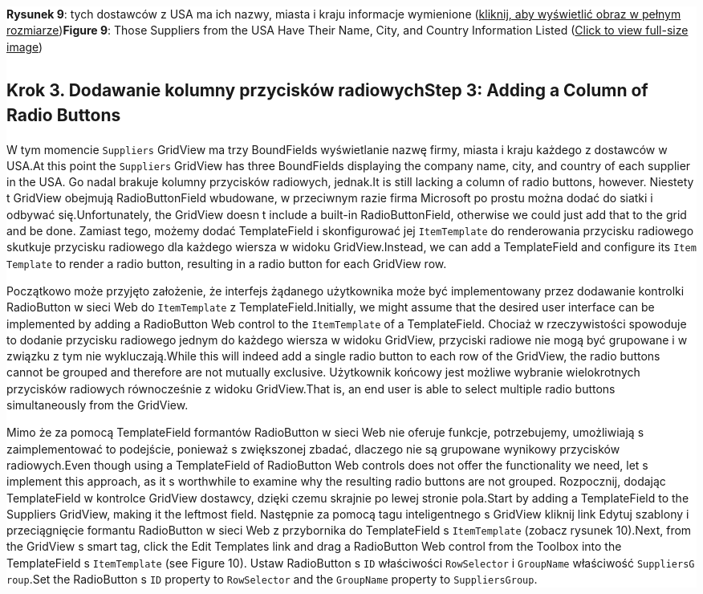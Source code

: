 <span data-ttu-id="e1cb3-173">**Rysunek 9**: tych dostawców z USA ma ich nazwy, miasta i kraju informacje wymienione ([kliknij, aby wyświetlić obraz w pełnym rozmiarze](adding-a-gridview-column-of-radio-buttons-vb/_static/image14.png))</span><span class="sxs-lookup"><span data-stu-id="e1cb3-173">**Figure 9**: Those Suppliers from the USA Have Their Name, City, and Country Information Listed ([Click to view full-size image](adding-a-gridview-column-of-radio-buttons-vb/_static/image14.png))</span></span>


## <a name="step-3-adding-a-column-of-radio-buttons"></a><span data-ttu-id="e1cb3-174">Krok 3. Dodawanie kolumny przycisków radiowych</span><span class="sxs-lookup"><span data-stu-id="e1cb3-174">Step 3: Adding a Column of Radio Buttons</span></span>

<span data-ttu-id="e1cb3-175">W tym momencie `Suppliers` GridView ma trzy BoundFields wyświetlanie nazwę firmy, miasta i kraju każdego z dostawców w USA.</span><span class="sxs-lookup"><span data-stu-id="e1cb3-175">At this point the `Suppliers` GridView has three BoundFields displaying the company name, city, and country of each supplier in the USA.</span></span> <span data-ttu-id="e1cb3-176">Go nadal brakuje kolumny przycisków radiowych, jednak.</span><span class="sxs-lookup"><span data-stu-id="e1cb3-176">It is still lacking a column of radio buttons, however.</span></span> <span data-ttu-id="e1cb3-177">Niestety t GridView obejmują RadioButtonField wbudowane, w przeciwnym razie firma Microsoft po prostu można dodać do siatki i odbywać się.</span><span class="sxs-lookup"><span data-stu-id="e1cb3-177">Unfortunately, the GridView doesn t include a built-in RadioButtonField, otherwise we could just add that to the grid and be done.</span></span> <span data-ttu-id="e1cb3-178">Zamiast tego, możemy dodać TemplateField i skonfigurować jej `ItemTemplate` do renderowania przycisku radiowego skutkuje przycisku radiowego dla każdego wiersza w widoku GridView.</span><span class="sxs-lookup"><span data-stu-id="e1cb3-178">Instead, we can add a TemplateField and configure its `ItemTemplate` to render a radio button, resulting in a radio button for each GridView row.</span></span>

<span data-ttu-id="e1cb3-179">Początkowo może przyjęto założenie, że interfejs żądanego użytkownika może być implementowany przez dodawanie kontrolki RadioButton w sieci Web do `ItemTemplate` z TemplateField.</span><span class="sxs-lookup"><span data-stu-id="e1cb3-179">Initially, we might assume that the desired user interface can be implemented by adding a RadioButton Web control to the `ItemTemplate` of a TemplateField.</span></span> <span data-ttu-id="e1cb3-180">Chociaż w rzeczywistości spowoduje to dodanie przycisku radiowego jednym do każdego wiersza w widoku GridView, przyciski radiowe nie mogą być grupowane i w związku z tym nie wykluczają.</span><span class="sxs-lookup"><span data-stu-id="e1cb3-180">While this will indeed add a single radio button to each row of the GridView, the radio buttons cannot be grouped and therefore are not mutually exclusive.</span></span> <span data-ttu-id="e1cb3-181">Użytkownik końcowy jest możliwe wybranie wielokrotnych przycisków radiowych równocześnie z widoku GridView.</span><span class="sxs-lookup"><span data-stu-id="e1cb3-181">That is, an end user is able to select multiple radio buttons simultaneously from the GridView.</span></span>

<span data-ttu-id="e1cb3-182">Mimo że za pomocą TemplateField formantów RadioButton w sieci Web nie oferuje funkcje, potrzebujemy, umożliwiają s zaimplementować to podejście, ponieważ s zwiększonej zbadać, dlaczego nie są grupowane wynikowy przycisków radiowych.</span><span class="sxs-lookup"><span data-stu-id="e1cb3-182">Even though using a TemplateField of RadioButton Web controls does not offer the functionality we need, let s implement this approach, as it s worthwhile to examine why the resulting radio buttons are not grouped.</span></span> <span data-ttu-id="e1cb3-183">Rozpocznij, dodając TemplateField w kontrolce GridView dostawcy, dzięki czemu skrajnie po lewej stronie pola.</span><span class="sxs-lookup"><span data-stu-id="e1cb3-183">Start by adding a TemplateField to the Suppliers GridView, making it the leftmost field.</span></span> <span data-ttu-id="e1cb3-184">Następnie za pomocą tagu inteligentnego s GridView kliknij link Edytuj szablony i przeciągnięcie formantu RadioButton w sieci Web z przybornika do TemplateField s `ItemTemplate` (zobacz rysunek 10).</span><span class="sxs-lookup"><span data-stu-id="e1cb3-184">Next, from the GridView s smart tag, click the Edit Templates link and drag a RadioButton Web control from the Toolbox into the TemplateField s `ItemTemplate` (see Figure 10).</span></span> <span data-ttu-id="e1cb3-185">Ustaw RadioButton s `ID` właściwości `RowSelector` i `GroupName` właściwość `SuppliersGroup`.</span><span class="sxs-lookup"><span data-stu-id="e1cb3-185">Set the RadioButton s `ID` property to `RowSelector` and the `GroupName` property to `SuppliersGroup`.</span></span>
